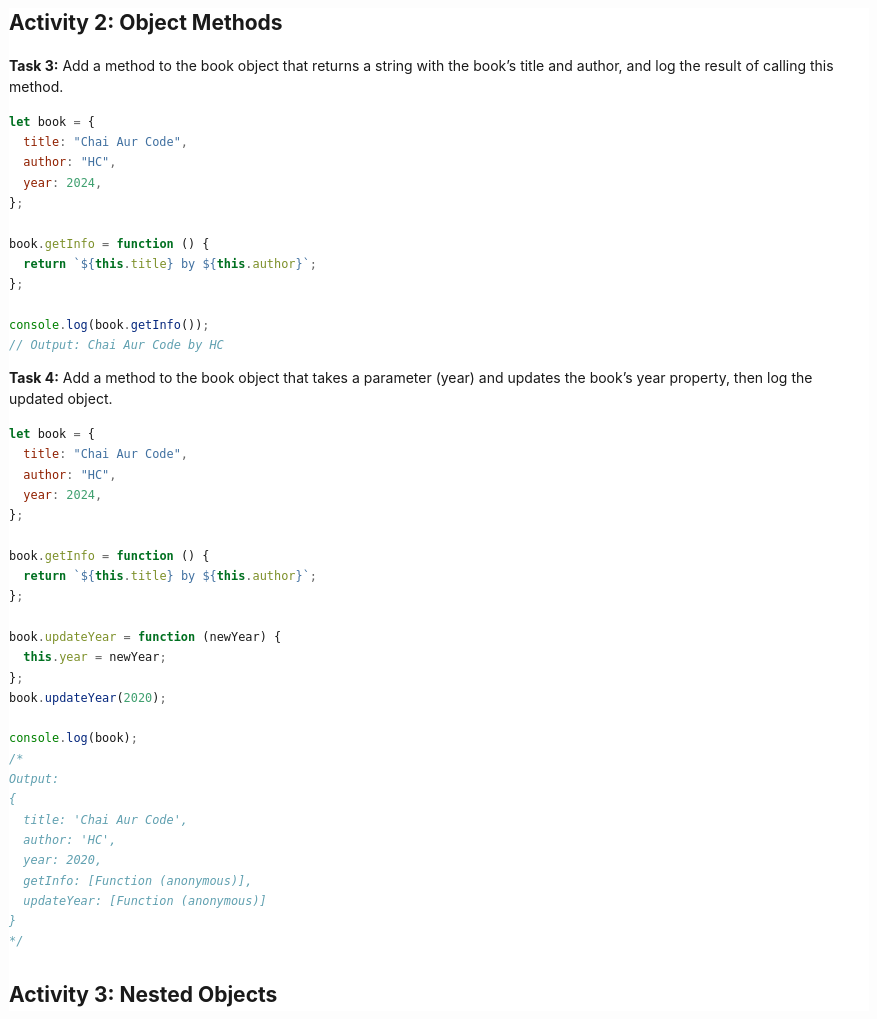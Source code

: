 ## Activity 2: Object Methods

**Task 3:** Add a method to the book object that returns a string with the book’s title and author, and log the result of calling this method.

```javascript
let book = {
  title: "Chai Aur Code",
  author: "HC",
  year: 2024,
};

book.getInfo = function () {
  return `${this.title} by ${this.author}`;
};

console.log(book.getInfo());
// Output: Chai Aur Code by HC
```

**Task 4:** Add a method to the book object that takes a parameter (year) and updates the book’s year property, then log the updated object.

```javascript
let book = {
  title: "Chai Aur Code",
  author: "HC",
  year: 2024,
};

book.getInfo = function () {
  return `${this.title} by ${this.author}`;
};

book.updateYear = function (newYear) {
  this.year = newYear;
};
book.updateYear(2020);

console.log(book);
/*
Output:
{
  title: 'Chai Aur Code',
  author: 'HC',
  year: 2020,
  getInfo: [Function (anonymous)],
  updateYear: [Function (anonymous)]
}
*/
```

## Activity 3: Nested Objects
